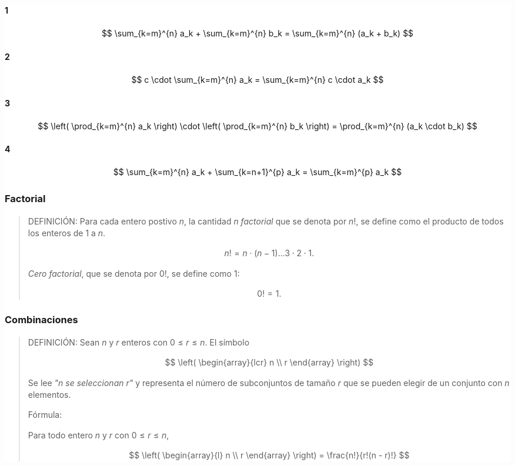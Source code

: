#### 1

$$ \sum_{k=m}^{n} a_k + \sum_{k=m}^{n} b_k = \sum_{k=m}^{n} (a_k + b_k) $$

#### 2

$$ c \cdot \sum_{k=m}^{n} a_k = \sum_{k=m}^{n} c \cdot a_k $$

#### 3

$$
\left( \prod_{k=m}^{n} a_k \right) \cdot \left( \prod_{k=m}^{n} b_k \right)
= \prod_{k=m}^{n} (a_k \cdot b_k)
$$

#### 4

$$ \sum_{k=m}^{n} a_k + \sum_{k=n+1}^{p} a_k = \sum_{k=m}^{p} a_k $$

### Factorial

> DEFINICIÓN: Para cada entero postivo $n$, la cantidad *$n$ factorial*
> que se denota por $n!$, se define como el producto de todos los
> enteros de 1 a $n$.
>
> $$ n! = n \cdot (n - 1) \ldots 3 \cdot 2 \cdot 1. $$
>
> *Cero factorial*, que se denota por $0!$, se define como 1:
>
> $$ 0! = 1. $$

### Combinaciones

> DEFINICIÓN: Sean $n$ y $r$ enteros con $0 \le r \le n.$ El símbolo
>
> $$ 
> \left(
> \begin{array}{lcr}
> n \\
> r
> \end{array}
> \right)
> $$
>
> Se lee *"$n$ se seleccionan $r$"* y representa el número de
> subconjuntos de tamaño $r$ que se pueden elegir de un conjunto con $n$
> elementos.
>
> Fórmula:
>
> Para todo entero $n$ y $r$ con $0 \le r \le n$,
>
> $$
> \left(
> \begin{array}{l}
> n \\
> r
> \end{array}
> \right)
> = \frac{n!}{r!(n - r)!}
> $$
